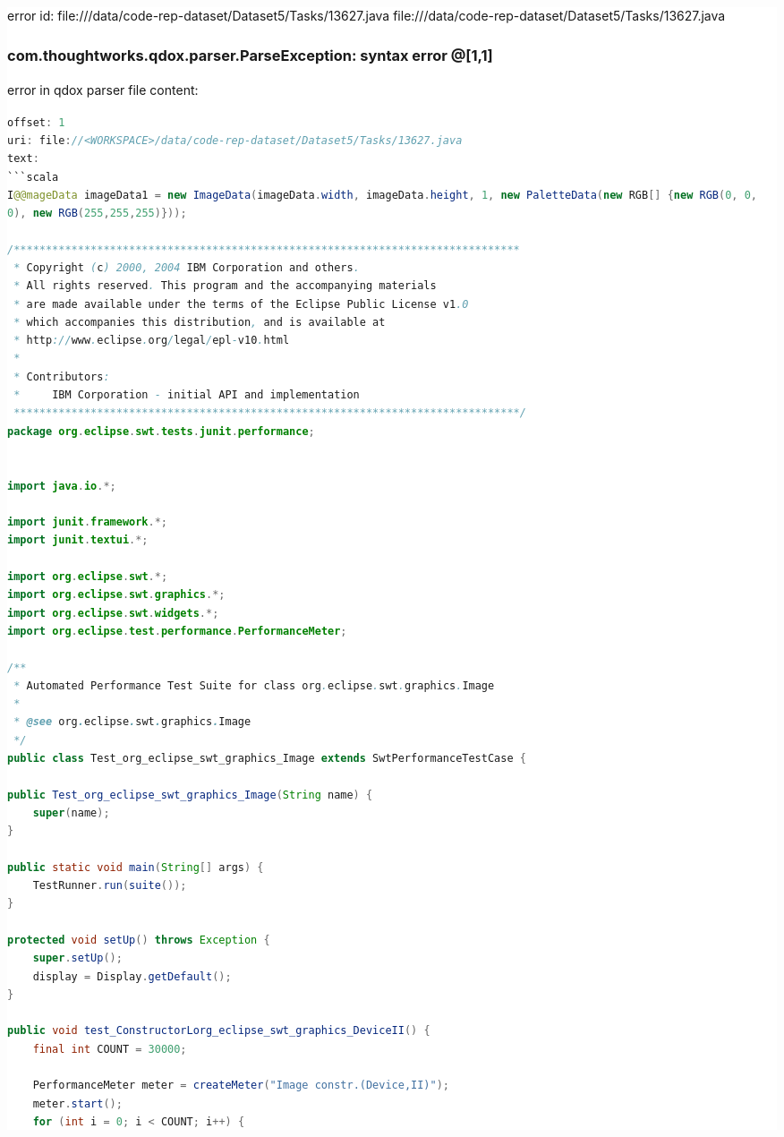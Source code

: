 error id: file://<WORKSPACE>/data/code-rep-dataset/Dataset5/Tasks/13627.java
file://<WORKSPACE>/data/code-rep-dataset/Dataset5/Tasks/13627.java
### com.thoughtworks.qdox.parser.ParseException: syntax error @[1,1]

error in qdox parser
file content:
```java
offset: 1
uri: file://<WORKSPACE>/data/code-rep-dataset/Dataset5/Tasks/13627.java
text:
```scala
I@@mageData imageData1 = new ImageData(imageData.width, imageData.height, 1, new PaletteData(new RGB[] {new RGB(0, 0, 0), new RGB(255,255,255)}));

/*******************************************************************************
 * Copyright (c) 2000, 2004 IBM Corporation and others.
 * All rights reserved. This program and the accompanying materials
 * are made available under the terms of the Eclipse Public License v1.0
 * which accompanies this distribution, and is available at
 * http://www.eclipse.org/legal/epl-v10.html
 *
 * Contributors:
 *     IBM Corporation - initial API and implementation
 *******************************************************************************/
package org.eclipse.swt.tests.junit.performance;


import java.io.*;

import junit.framework.*;
import junit.textui.*;

import org.eclipse.swt.*;
import org.eclipse.swt.graphics.*;
import org.eclipse.swt.widgets.*;
import org.eclipse.test.performance.PerformanceMeter;

/**
 * Automated Performance Test Suite for class org.eclipse.swt.graphics.Image
 *
 * @see org.eclipse.swt.graphics.Image
 */
public class Test_org_eclipse_swt_graphics_Image extends SwtPerformanceTestCase {

public Test_org_eclipse_swt_graphics_Image(String name) {
	super(name);
}

public static void main(String[] args) {
	TestRunner.run(suite());
}

protected void setUp() throws Exception {
	super.setUp();
	display = Display.getDefault();
}

public void test_ConstructorLorg_eclipse_swt_graphics_DeviceII() {
	final int COUNT = 30000;
	
	PerformanceMeter meter = createMeter("Image constr.(Device,II)");
	meter.start();
	for (int i = 0; i < COUNT; i++) {
```